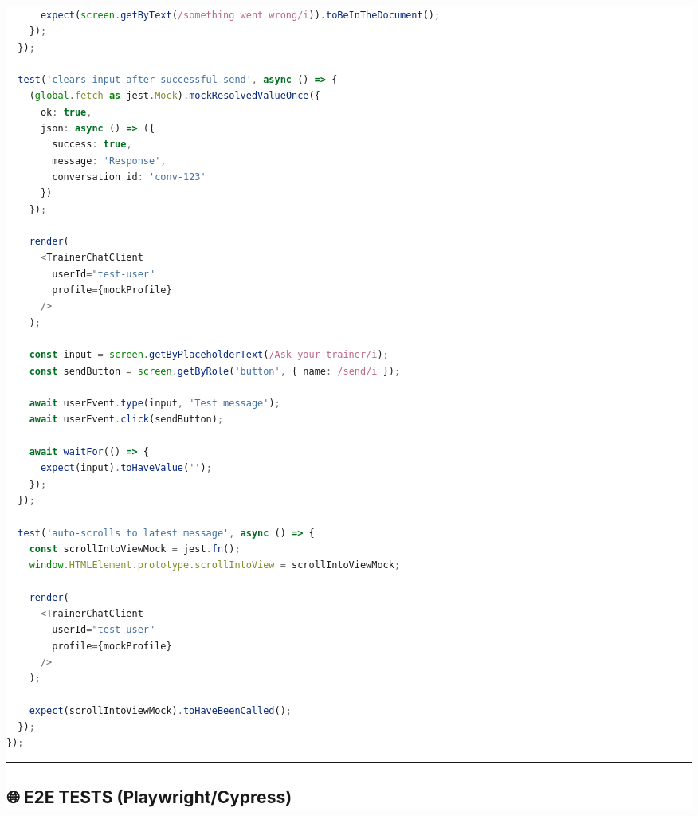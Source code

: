 ```typescript
      expect(screen.getByText(/something went wrong/i)).toBeInTheDocument();
    });
  });

  test('clears input after successful send', async () => {
    (global.fetch as jest.Mock).mockResolvedValueOnce({
      ok: true,
      json: async () => ({
        success: true,
        message: 'Response',
        conversation_id: 'conv-123'
      })
    });

    render(
      <TrainerChatClient
        userId="test-user"
        profile={mockProfile}
      />
    );

    const input = screen.getByPlaceholderText(/Ask your trainer/i);
    const sendButton = screen.getByRole('button', { name: /send/i });

    await userEvent.type(input, 'Test message');
    await userEvent.click(sendButton);

    await waitFor(() => {
      expect(input).toHaveValue('');
    });
  });

  test('auto-scrolls to latest message', async () => {
    const scrollIntoViewMock = jest.fn();
    window.HTMLElement.prototype.scrollIntoView = scrollIntoViewMock;

    render(
      <TrainerChatClient
        userId="test-user"
        profile={mockProfile}
      />
    );

    expect(scrollIntoViewMock).toHaveBeenCalled();
  });
});
```

---

## 🌐 E2E TESTS (Playwright/Cypress)
